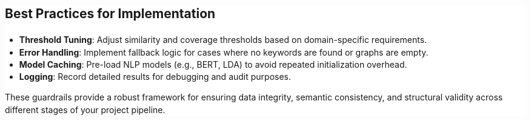 ## Best Practices for Implementation
- **Threshold Tuning**: Adjust similarity and coverage thresholds based on domain-specific requirements.
- **Error Handling**: Implement fallback logic for cases where no keywords are found or graphs are empty.
- **Model Caching**: Pre-load NLP models (e.g., BERT, LDA) to avoid repeated initialization overhead.
- **Logging**: Record detailed results for debugging and audit purposes.

These guardrails provide a robust framework for ensuring data integrity, semantic consistency, and structural validity across different stages of your project pipeline.